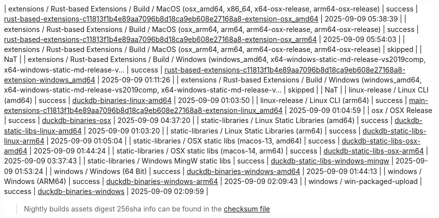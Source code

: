 | extensions / Rust-based Extensions / Build / MacOS (osx_amd64, x86_64, x64-osx-release, arm64-osx-release)                                        | success      | [rust-based-extensions-c11813f1b4e89aa7096b8d18ca9eb608e27168a8-extension-osx_amd64](https://github.com/duckdb/duckdb/actions/runs/17568073716/artifacts/3960966247)     | 2025-09-09 05:38:39 |
| extensions / Rust-based Extensions / Build / MacOS (osx_arm64, arm64, arm64-osx-release, arm64-osx-release)                                       | success      | [rust-based-extensions-c11813f1b4e89aa7096b8d18ca9eb608e27168a8-extension-osx_arm64](https://github.com/duckdb/duckdb/actions/runs/17568073716/artifacts/3961040233)     | 2025-09-09 05:54:03 |
| extensions / Rust-based Extensions / Build / MacOS (osx_arm64, arm64, arm64-osx-release, arm64-osx-release)                                       | skipped      |                                                                                                                                                                          | NaT                 |
| extensions / Rust-based Extensions / Build / Windows (windows_amd64, x64-windows-static-md-release-vs2019comp, x64-windows-static-md-release-v... | success      | [rust-based-extensions-c11813f1b4e89aa7096b8d18ca9eb608e27168a8-extension-windows_amd64](https://github.com/duckdb/duckdb/actions/runs/17568073716/artifacts/3959710005) | 2025-09-09 01:11:26 |
| extensions / Rust-based Extensions / Build / Windows (windows_amd64, x64-windows-static-md-release-vs2019comp, x64-windows-static-md-release-v... | skipped      |                                                                                                                                                                          | NaT                 |
| linux-release / Linux CLI (amd64)                                                                                                                 | success      | [duckdb-binaries-linux-amd64](https://github.com/duckdb/duckdb/actions/runs/17568073716/artifacts/3959675114)                                                            | 2025-09-09 01:03:50 |
| linux-release / Linux CLI (arm64)                                                                                                                 | success      | [main-extensions-c11813f1b4e89aa7096b8d18ca9eb608e27168a8-extension-linux_amd64](https://github.com/duckdb/duckdb/actions/runs/17568073716/artifacts/3959680601)         | 2025-09-09 01:04:59 |
| osx / OSX Release                                                                                                                                 | success      | [duckdb-binaries-osx](https://github.com/duckdb/duckdb/actions/runs/17568073716/artifacts/3960674181)                                                                    | 2025-09-09 04:37:20 |
| static-libraries / Linux Static Libraries (amd64)                                                                                                 | success      | [duckdb-static-libs-linux-amd64](https://github.com/duckdb/duckdb/actions/runs/17568073716/artifacts/3959672830)                                                         | 2025-09-09 01:03:20 |
| static-libraries / Linux Static Libraries (arm64)                                                                                                 | success      | [duckdb-static-libs-linux-arm64](https://github.com/duckdb/duckdb/actions/runs/17568073716/artifacts/3959680916)                                                         | 2025-09-09 01:05:04 |
| static-libraries / OSX static libs (macos-13, amd64)                                                                                              | success      | [duckdb-static-libs-osx-amd64](https://github.com/duckdb/duckdb/actions/runs/17568073716/artifacts/3959856009)                                                           | 2025-09-09 01:44:24 |
| static-libraries / OSX static libs (macos-14, arm64)                                                                                              | success      | [duckdb-static-libs-osx-arm64](https://github.com/duckdb/duckdb/actions/runs/17568073716/artifacts/3960389841)                                                           | 2025-09-09 03:37:43 |
| static-libraries / Windows MingW static libs                                                                                                      | success      | [duckdb-static-libs-windows-mingw](https://github.com/duckdb/duckdb/actions/runs/17568073716/artifacts/3959894751)                                                       | 2025-09-09 01:53:24 |
| windows / Windows (64 Bit)                                                                                                                        | success      | [duckdb-binaries-windows-amd64](https://github.com/duckdb/duckdb/actions/runs/17568073716/artifacts/3959855239)                                                          | 2025-09-09 01:44:13 |
| windows / Windows (ARM64)                                                                                                                         | success      | [duckdb-binaries-windows-arm64](https://github.com/duckdb/duckdb/actions/runs/17568073716/artifacts/3959962109)                                                          | 2025-09-09 02:09:43 |
| windows / win-packaged-upload                                                                                                                     | success      | [duckdb-binaries-windows](https://github.com/duckdb/duckdb/actions/runs/17568073716/artifacts/3959963286)                                                                | 2025-09-09 02:09:59 |


> Nightly builds assets digest 256sha info can be found in the [checksum file](https://duckdb.github.io/duckdb-build-status/docs/v1.3-ossivalis/checksum/2025-09-09_checksum_main.txt)